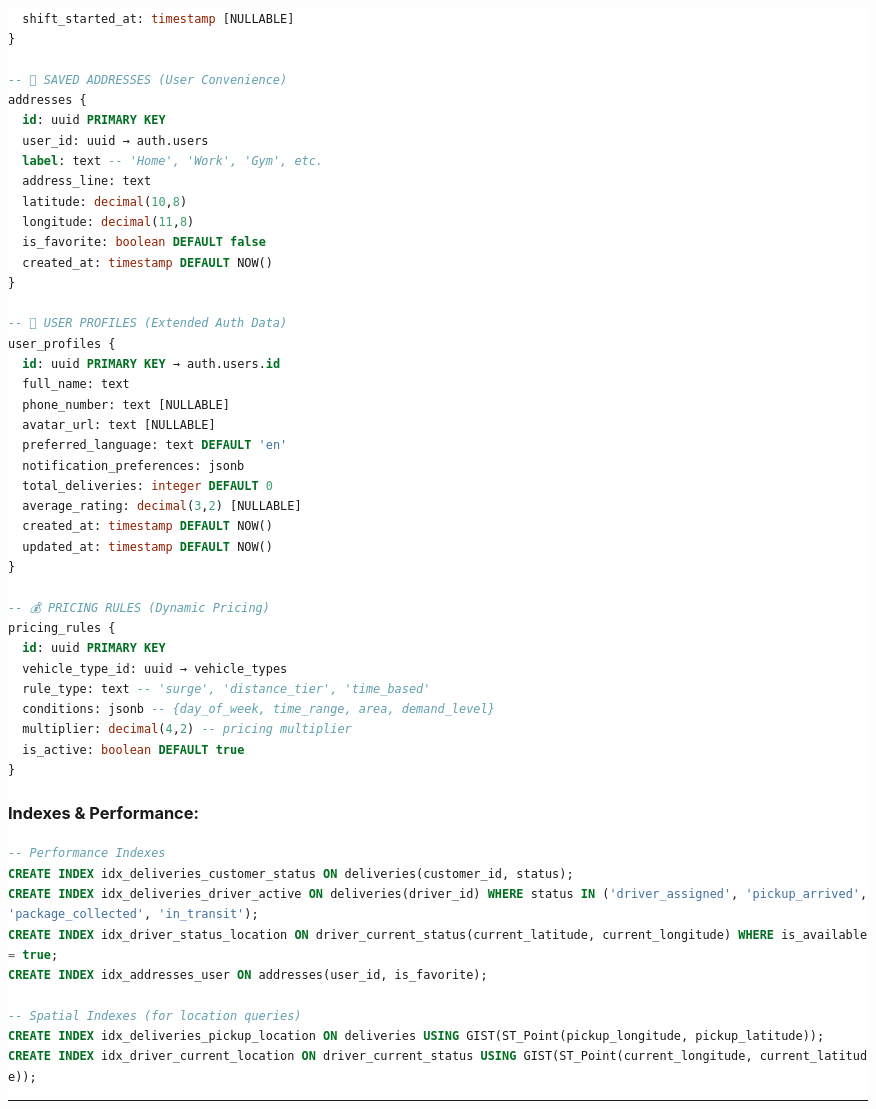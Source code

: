 ```sql
  shift_started_at: timestamp [NULLABLE]
}

-- 📍 SAVED ADDRESSES (User Convenience)
addresses {
  id: uuid PRIMARY KEY
  user_id: uuid → auth.users
  label: text -- 'Home', 'Work', 'Gym', etc.
  address_line: text
  latitude: decimal(10,8)
  longitude: decimal(11,8)
  is_favorite: boolean DEFAULT false
  created_at: timestamp DEFAULT NOW()
}

-- 👤 USER PROFILES (Extended Auth Data)
user_profiles {
  id: uuid PRIMARY KEY → auth.users.id
  full_name: text
  phone_number: text [NULLABLE]
  avatar_url: text [NULLABLE]
  preferred_language: text DEFAULT 'en'
  notification_preferences: jsonb
  total_deliveries: integer DEFAULT 0
  average_rating: decimal(3,2) [NULLABLE]
  created_at: timestamp DEFAULT NOW()
  updated_at: timestamp DEFAULT NOW()
}

-- 💰 PRICING RULES (Dynamic Pricing)
pricing_rules {
  id: uuid PRIMARY KEY
  vehicle_type_id: uuid → vehicle_types
  rule_type: text -- 'surge', 'distance_tier', 'time_based'
  conditions: jsonb -- {day_of_week, time_range, area, demand_level}
  multiplier: decimal(4,2) -- pricing multiplier
  is_active: boolean DEFAULT true
}
```

### **Indexes & Performance**:
```sql
-- Performance Indexes
CREATE INDEX idx_deliveries_customer_status ON deliveries(customer_id, status);
CREATE INDEX idx_deliveries_driver_active ON deliveries(driver_id) WHERE status IN ('driver_assigned', 'pickup_arrived', 'package_collected', 'in_transit');
CREATE INDEX idx_driver_status_location ON driver_current_status(current_latitude, current_longitude) WHERE is_available = true;
CREATE INDEX idx_addresses_user ON addresses(user_id, is_favorite);

-- Spatial Indexes (for location queries)
CREATE INDEX idx_deliveries_pickup_location ON deliveries USING GIST(ST_Point(pickup_longitude, pickup_latitude));
CREATE INDEX idx_driver_current_location ON driver_current_status USING GIST(ST_Point(current_longitude, current_latitude));
```

---